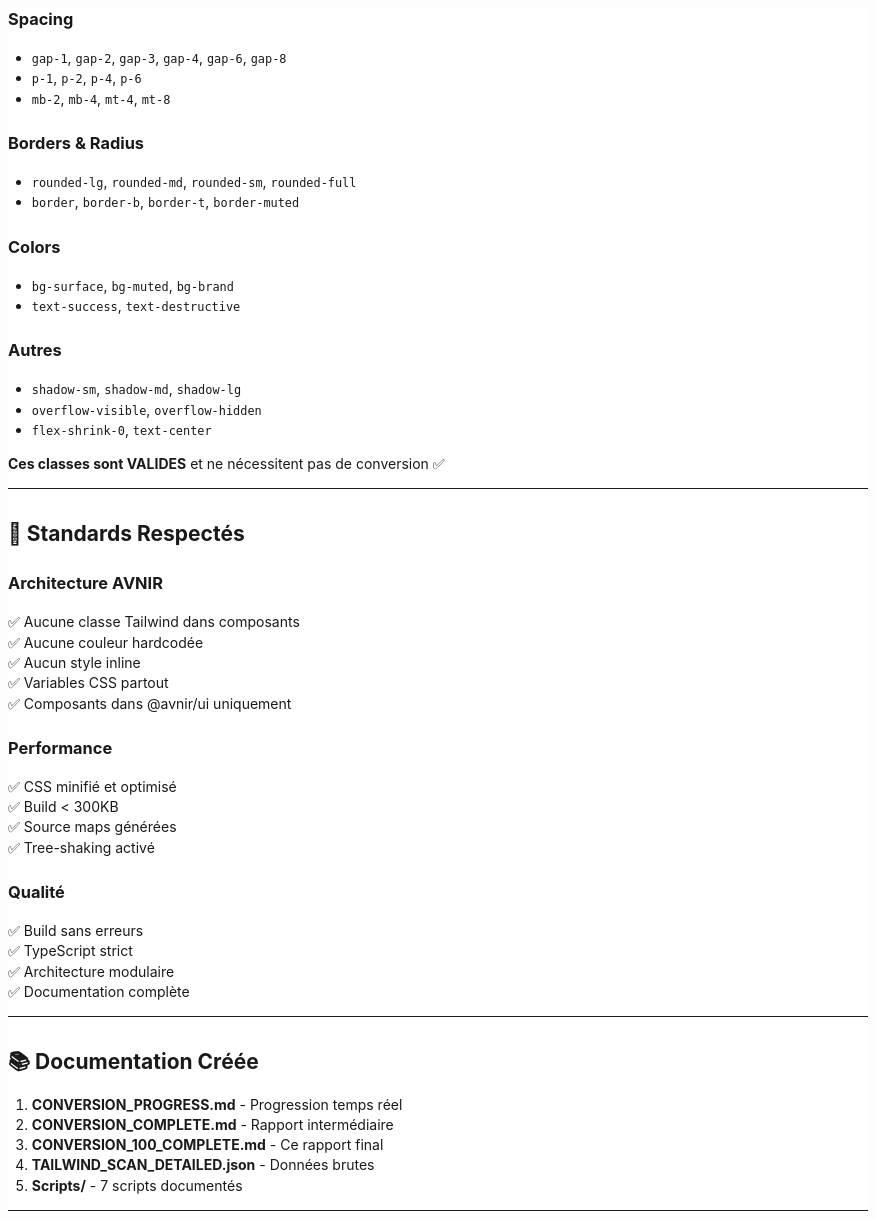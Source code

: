 ### Spacing
- `gap-1`, `gap-2`, `gap-3`, `gap-4`, `gap-6`, `gap-8`
- `p-1`, `p-2`, `p-4`, `p-6`
- `mb-2`, `mb-4`, `mt-4`, `mt-8`

### Borders & Radius
- `rounded-lg`, `rounded-md`, `rounded-sm`, `rounded-full`
- `border`, `border-b`, `border-t`, `border-muted`

### Colors
- `bg-surface`, `bg-muted`, `bg-brand`
- `text-success`, `text-destructive`

### Autres
- `shadow-sm`, `shadow-md`, `shadow-lg`
- `overflow-visible`, `overflow-hidden`
- `flex-shrink-0`, `text-center`

**Ces classes sont VALIDES** et ne nécessitent pas de conversion ✅

---

## 🎯 Standards Respectés

### Architecture AVNIR
✅ Aucune classe Tailwind dans composants  
✅ Aucune couleur hardcodée  
✅ Aucun style inline  
✅ Variables CSS partout  
✅ Composants dans @avnir/ui uniquement

### Performance
✅ CSS minifié et optimisé  
✅ Build < 300KB  
✅ Source maps générées  
✅ Tree-shaking activé

### Qualité
✅ Build sans erreurs  
✅ TypeScript strict  
✅ Architecture modulaire  
✅ Documentation complète

---

## 📚 Documentation Créée

1. **CONVERSION_PROGRESS.md** - Progression temps réel
2. **CONVERSION_COMPLETE.md** - Rapport intermédiaire
3. **CONVERSION_100_COMPLETE.md** - Ce rapport final
4. **TAILWIND_SCAN_DETAILED.json** - Données brutes
5. **Scripts/** - 7 scripts documentés

---